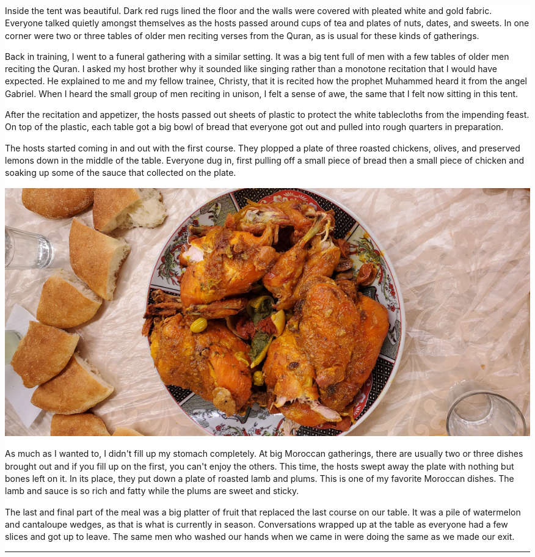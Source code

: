 Inside the tent was beautiful. Dark red rugs lined the floor and the walls were covered with pleated white and gold fabric. Everyone talked quietly amongst themselves as the hosts passed around cups of tea and plates of nuts, dates, and sweets. In one corner were two or three tables of older men reciting verses from the Quran, as is usual for these kinds of gatherings.

Back in training, I went to a funeral gathering with a similar setting. It was a big tent full of men with a few tables of older men reciting the Quran. I asked my host brother why it sounded like singing rather than a monotone recitation that I would have expected. He explained to me and my fellow trainee, Christy, that it is recited how the prophet Muhammed heard it from the angel Gabriel. When I heard the small group of men reciting in unison, I felt a sense of awe, the same that I felt now sitting in this tent.

After the recitation and appetizer, the hosts passed out sheets of plastic to protect the white tablecloths from the impending feast. On top of the plastic, each table got a big bowl of bread that everyone got out and pulled into rough quarters in preparation.

The hosts started coming in and out with the first course. They plopped a plate of three roasted chickens, olives, and preserved lemons down in the middle of the table. Everyone dug in, first pulling off a small piece of bread then a small piece of chicken and soaking up some of the sauce that collected on the plate.

![](chicken.webp)

As much as I wanted to, I didn't fill up my stomach completely. At big Moroccan gatherings, there are usually two or three dishes brought out and if you fill up on the first, you can't enjoy the others. This time, the hosts swept away the plate with nothing but bones left on it. In its place, they put down a plate of roasted lamb and plums. This is one of my favorite Moroccan dishes. The lamb and sauce is so rich and fatty while the plums are sweet and sticky.

The last and final part of the meal was a big platter of fruit that replaced the last course on our table. It was a pile of watermelon and cantaloupe wedges, as that is what is currently in season. Conversations wrapped up at the table as everyone had a few slices and got up to leave. The same men who washed our hands when we came in were doing the same as we made our exit.

---